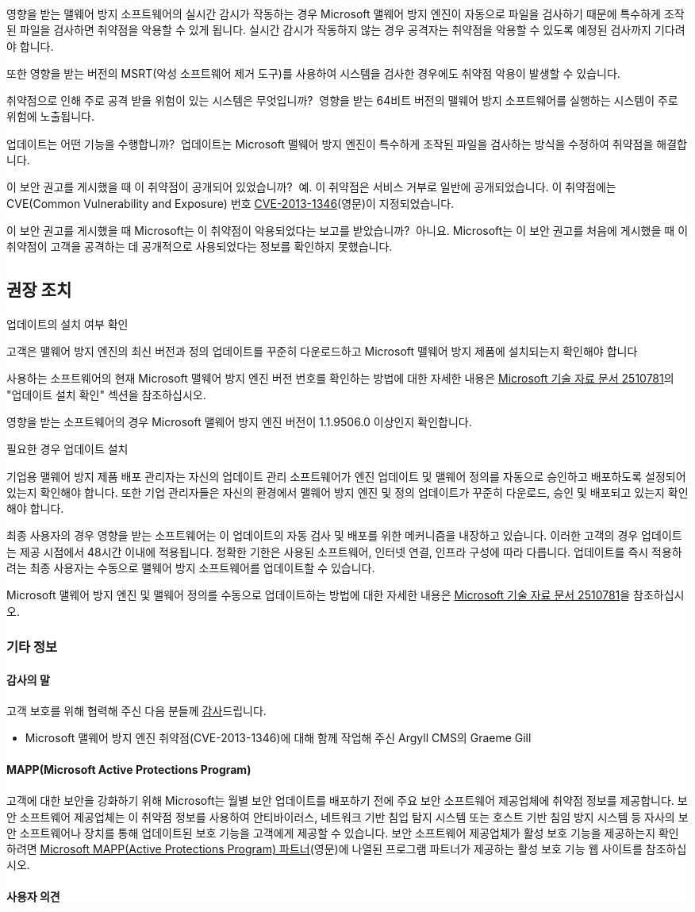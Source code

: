 영향을 받는 맬웨어 방지 소프트웨어의 실시간 감시가 작동하는 경우 Microsoft 맬웨어 방지 엔진이 자동으로 파일을 검사하기 때문에 특수하게 조작된 파일을 검사하면 취약점을 악용할 수 있게 됩니다. 실시간 감시가 작동하지 않는 경우 공격자는 취약점을 악용할 수 있도록 예정된 검사까지 기다려야 합니다.

또한 영향을 받는 버전의 MSRT(악성 소프트웨어 제거 도구)를 사용하여 시스템을 검사한 경우에도 취약점 악용이 발생할 수 있습니다.

취약점으로 인해 주로 공격 받을 위험이 있는 시스템은 무엇입니까? 
영향을 받는 64비트 버전의 맬웨어 방지 소프트웨어를 실행하는 시스템이 주로 위험에 노출됩니다.

업데이트는 어떤 기능을 수행합니까? 
업데이트는 Microsoft 맬웨어 방지 엔진이 특수하게 조작된 파일을 검사하는 방식을 수정하여 취약점을 해결합니다.

이 보안 권고를 게시했을 때 이 취약점이 공개되어 있었습니까? 
예. 이 취약점은 서비스 거부로 일반에 공개되었습니다. 이 취약점에는 CVE(Common Vulnerability and Exposure) 번호 [CVE-2013-1346](http://www.cve.mitre.org/cgi-bin/cvename.cgi?name=cve-2013-1346)(영문)이 지정되었습니다.

이 보안 권고를 게시했을 때 Microsoft는 이 취약점이 악용되었다는 보고를 받았습니까? 
아니요. Microsoft는 이 보안 권고를 처음에 게시했을 때 이 취약점이 고객을 공격하는 데 공개적으로 사용되었다는 정보를 확인하지 못했습니다.

권장 조치
---------

<span></span>
업데이트의 설치 여부 확인

고객은 맬웨어 방지 엔진의 최신 버전과 정의 업데이트를 꾸준히 다운로드하고 Microsoft 맬웨어 방지 제품에 설치되는지 확인해야 합니다

사용하는 소프트웨어의 현재 Microsoft 맬웨어 방지 엔진 버전 번호를 확인하는 방법에 대한 자세한 내용은 [Microsoft 기술 자료 문서 2510781](http://support.microsoft.com/kb/2510781)의 "업데이트 설치 확인" 섹션을 참조하십시오.

영향을 받는 소프트웨어의 경우 Microsoft 맬웨어 방지 엔진 버전이 1.1.9506.0 이상인지 확인합니다.

필요한 경우 업데이트 설치

기업용 맬웨어 방지 제품 배포 관리자는 자신의 업데이트 관리 소프트웨어가 엔진 업데이트 및 맬웨어 정의를 자동으로 승인하고 배포하도록 설정되어 있는지 확인해야 합니다. 또한 기업 관리자들은 자신의 환경에서 맬웨어 방지 엔진 및 정의 업데이트가 꾸준히 다운로드, 승인 및 배포되고 있는지 확인해야 합니다.

최종 사용자의 경우 영향을 받는 소프트웨어는 이 업데이트의 자동 검사 및 배포를 위한 메커니즘을 내장하고 있습니다. 이러한 고객의 경우 업데이트는 제공 시점에서 48시간 이내에 적용됩니다. 정확한 기한은 사용된 소프트웨어, 인터넷 연결, 인프라 구성에 따라 다릅니다. 업데이트를 즉시 적용하려는 최종 사용자는 수동으로 맬웨어 방지 소프트웨어를 업데이트할 수 있습니다.

Microsoft 맬웨어 방지 엔진 및 맬웨어 정의를 수동으로 업데이트하는 방법에 대한 자세한 내용은 [Microsoft 기술 자료 문서 2510781](http://support.microsoft.com/kb/2510781)을 참조하십시오.

### 기타 정보

#### 감사의 말

고객 보호를 위해 협력해 주신 다음 분들께 [감사](http://go.microsoft.com/fwlink/?linkid=21127)드립니다.

-   Microsoft 맬웨어 방지 엔진 취약점(CVE-2013-1346)에 대해 함께 작업해 주신 Argyll CMS의 Graeme Gill

#### MAPP(Microsoft Active Protections Program)

고객에 대한 보안을 강화하기 위해 Microsoft는 월별 보안 업데이트를 배포하기 전에 주요 보안 소프트웨어 제공업체에 취약점 정보를 제공합니다. 보안 소프트웨어 제공업체는 이 취약점 정보를 사용하여 안티바이러스, 네트워크 기반 침입 탐지 시스템 또는 호스트 기반 침임 방지 시스템 등 자사의 보안 소프트웨어나 장치를 통해 업데이트된 보호 기능을 고객에게 제공할 수 있습니다. 보안 소프트웨어 제공업체가 활성 보호 기능을 제공하는지 확인하려면 [Microsoft MAPP(Active Protections Program) 파트너](http://go.microsoft.com/fwlink/?linkid=215201)(영문)에 나열된 프로그램 파트너가 제공하는 활성 보호 기능 웹 사이트를 참조하십시오.

#### 사용자 의견
